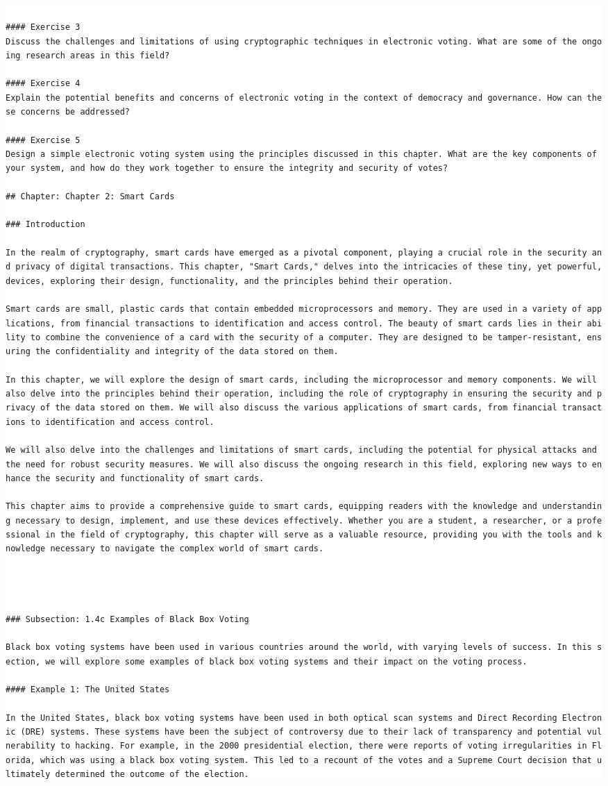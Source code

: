 ```

#### Exercise 3
Discuss the challenges and limitations of using cryptographic techniques in electronic voting. What are some of the ongoing research areas in this field?

#### Exercise 4
Explain the potential benefits and concerns of electronic voting in the context of democracy and governance. How can these concerns be addressed?

#### Exercise 5
Design a simple electronic voting system using the principles discussed in this chapter. What are the key components of your system, and how do they work together to ensure the integrity and security of votes?

## Chapter: Chapter 2: Smart Cards

### Introduction

In the realm of cryptography, smart cards have emerged as a pivotal component, playing a crucial role in the security and privacy of digital transactions. This chapter, "Smart Cards," delves into the intricacies of these tiny, yet powerful, devices, exploring their design, functionality, and the principles behind their operation.

Smart cards are small, plastic cards that contain embedded microprocessors and memory. They are used in a variety of applications, from financial transactions to identification and access control. The beauty of smart cards lies in their ability to combine the convenience of a card with the security of a computer. They are designed to be tamper-resistant, ensuring the confidentiality and integrity of the data stored on them.

In this chapter, we will explore the design of smart cards, including the microprocessor and memory components. We will also delve into the principles behind their operation, including the role of cryptography in ensuring the security and privacy of the data stored on them. We will also discuss the various applications of smart cards, from financial transactions to identification and access control.

We will also delve into the challenges and limitations of smart cards, including the potential for physical attacks and the need for robust security measures. We will also discuss the ongoing research in this field, exploring new ways to enhance the security and functionality of smart cards.

This chapter aims to provide a comprehensive guide to smart cards, equipping readers with the knowledge and understanding necessary to design, implement, and use these devices effectively. Whether you are a student, a researcher, or a professional in the field of cryptography, this chapter will serve as a valuable resource, providing you with the tools and knowledge necessary to navigate the complex world of smart cards.




### Subsection: 1.4c Examples of Black Box Voting

Black box voting systems have been used in various countries around the world, with varying levels of success. In this section, we will explore some examples of black box voting systems and their impact on the voting process.

#### Example 1: The United States

In the United States, black box voting systems have been used in both optical scan systems and Direct Recording Electronic (DRE) systems. These systems have been the subject of controversy due to their lack of transparency and potential vulnerability to hacking. For example, in the 2000 presidential election, there were reports of voting irregularities in Florida, which was using a black box voting system. This led to a recount of the votes and a Supreme Court decision that ultimately determined the outcome of the election.

```